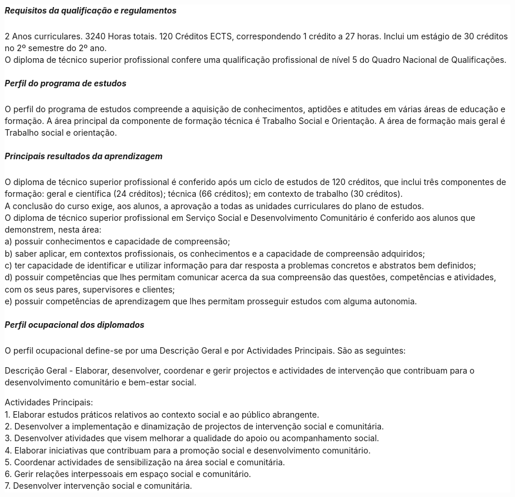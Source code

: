 ##### Requisitos da qualificação e regulamentos

2 Anos curriculares. 3240 Horas totais. 120 Créditos ECTS, correspondendo 1
crédito a 27 horas. Inclui um estágio de 30 créditos no 2º semestre do 2º ano.  
O diploma de técnico superior profissional confere uma qualificação
profissional de nível 5 do Quadro Nacional de Qualificações.  
  

##### Perfil do programa de estudos

O perfil do programa de estudos compreende a aquisição de conhecimentos,
aptidões e atitudes em várias áreas de educação e formação. A área principal
da componente de formação técnica é Trabalho Social e Orientação. A área de
formação mais geral é Trabalho social e orientação.  
  

##### Principais resultados da aprendizagem

O diploma de técnico superior profissional é conferido após um ciclo de
estudos de 120 créditos, que inclui três componentes de formação: geral e
científica (24 créditos); técnica (66 créditos); em contexto de trabalho (30
créditos).  
A conclusão do curso exige, aos alunos, a aprovação a todas as unidades
curriculares do plano de estudos.  
O diploma de técnico superior profissional em Serviço Social e Desenvolvimento
Comunitário é conferido aos alunos que demonstrem, nesta área:  
a) possuir conhecimentos e capacidade de compreensão;  
b) saber aplicar, em contextos profissionais, os conhecimentos e a capacidade
de compreensão adquiridos;  
c) ter capacidade de identificar e utilizar informação para dar resposta a
problemas concretos e abstratos bem definidos;  
d) possuir competências que lhes permitam comunicar acerca da sua compreensão
das questões, competências e atividades, com os seus pares, supervisores e
clientes;  
e) possuir competências de aprendizagem que lhes permitam prosseguir estudos
com alguma autonomia.  
  

##### Perfil ocupacional dos diplomados

O perfil ocupacional define-se por uma Descrição Geral e por Actividades
Principais. São as seguintes:  
  
Descrição Geral - Elaborar, desenvolver, coordenar e gerir projectos e
actividades de intervenção que contribuam para o desenvolvimento comunitário e
bem-estar social.  
  
Actividades Principais:  
1\. Elaborar estudos práticos relativos ao contexto social e ao público
abrangente.  
2\. Desenvolver a implementação e dinamização de projectos de intervenção
social e comunitária.  
3\. Desenvolver atividades que visem melhorar a qualidade do apoio ou
acompanhamento social.  
4\. Elaborar iniciativas que contribuam para a promoção social e
desenvolvimento comunitário.  
5\. Coordenar actividades de sensibilização na área social e comunitária.  
6\. Gerir relações interpessoais em espaço social e comunitário.  
7\. Desenvolver intervenção social e comunitária.  
  